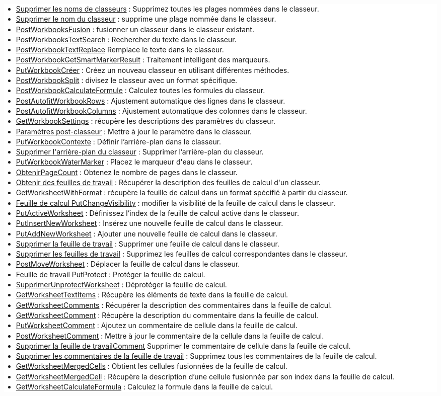 - [Supprimer les noms de classeurs](deleteworkbooknames) : Supprimez toutes les plages nommées dans le classeur.
- [Supprimer le nom du classeur](deleteworkbookname) : supprime une plage nommée dans le classeur.
- [PostWorkbooksFusion](postworkbooksmerge) : fusionner un classeur dans le classeur existant.
- [PostWorkbooksTextSearch](postworkbookstextsearch) : Rechercher du texte dans le classeur.
- [PostWorkbookTextReplace](postworkbooktextreplace) Remplace le texte dans le classeur.
- [PostWorkbookGetSmartMarkerResult](postworkbookgetsmartmarkerresult) : Traitement intelligent des marqueurs.
- [PutWorkbookCréer](putworkbookcreate) : Créez un nouveau classeur en utilisant différentes méthodes.
- [PostWorkbookSplit](postworkbooksplit) : divisez le classeur avec un format spécifique.
- [PostWorkbookCalculateFormule](postworkbookcalculateformula) : Calculez toutes les formules du classeur.
- [PostAutofitWorkbookRows](postautofitworkbookrows) : Ajustement automatique des lignes dans le classeur.
- [PostAutofitWorkbookColumns](postautofitworkbookcolumns) : Ajustement automatique des colonnes dans le classeur.
- [GetWorkbookSettings](getworkbooksettings) : récupère les descriptions des paramètres du classeur.
- [Paramètres post-classeur](postworkbooksettings) : Mettre à jour le paramètre dans le classeur.
- [PutWorkbookContexte](putworkbookbackground) : Définir l’arrière-plan dans le classeur.
- [Supprimer l'arrière-plan du classeur](deleteworkbookbackground) : Supprimer l’arrière-plan du classeur.
- [PutWorkbookWaterMarker](putworkbookwatermarker) : Placez le marqueur d'eau dans le classeur.
- [ObtenirPageCount](getpagecount) : Obtenez le nombre de pages dans le classeur.
- [Obtenir des feuilles de travail](getworksheets) : Récupérer la description des feuilles de calcul d'un classeur.
- [GetWorksheetWithFormat](getworksheetwithformat) : récupère la feuille de calcul dans un format spécifié à partir du classeur.
- [Feuille de calcul PutChangeVisibility](putchangevisibilityworksheet) : modifier la visibilité de la feuille de calcul dans le classeur.
- [PutActiveWorksheet](putactiveworksheet) : Définissez l’index de la feuille de calcul active dans le classeur.
- [PutInsertNewWorksheet](putinsertnewworksheet) : Insérez une nouvelle feuille de calcul dans le classeur.
- [PutAddNewWorksheet](putaddnewworksheet) : Ajouter une nouvelle feuille de calcul dans le classeur.
- [Supprimer la feuille de travail](deleteworksheet) : Supprimer une feuille de calcul dans le classeur.
- [Supprimer les feuilles de travail](deleteworksheets) : Supprimez les feuilles de calcul correspondantes dans le classeur.
- [PostMoveWorksheet](postmoveworksheet) : Déplacer la feuille de calcul dans le classeur.
- [Feuille de travail PutProtect](putprotectworksheet) : Protéger la feuille de calcul.
- [SupprimerUnprotectWorksheet](deleteunprotectworksheet) : Déprotéger la feuille de calcul.
- [GetWorksheetTextItems](getworksheettextitems) : Récupère les éléments de texte dans la feuille de calcul.
- [GetWorksheetComments](getworksheetcomments) : Récupérer la description des commentaires dans la feuille de calcul.
- [GetWorksheetComment](getworksheetcomment) : Récupère la description du commentaire dans la feuille de calcul.
- [PutWorksheetComment](putworksheetcomment) : Ajoutez un commentaire de cellule dans la feuille de calcul.
- [PostWorksheetComment](postworksheetcomment) : Mettre à jour le commentaire de la cellule dans la feuille de calcul.
- [Supprimer la feuille de travailComment](deleteworksheetcomment) Supprimer le commentaire de cellule dans la feuille de calcul.
- [Supprimer les commentaires de la feuille de travail](deleteworksheetcomments) : Supprimez tous les commentaires de la feuille de calcul.
- [GetWorksheetMergedCells](getworksheetmergedcells) : Obtient les cellules fusionnées de la feuille de calcul.
- [GetWorksheetMergedCell](getworksheetmergedcell) : Récupère la description d’une cellule fusionnée par son index dans la feuille de calcul.
- [GetWorksheetCalculateFormula](getworksheetcalculateformula) : Calculez la formule dans la feuille de calcul.